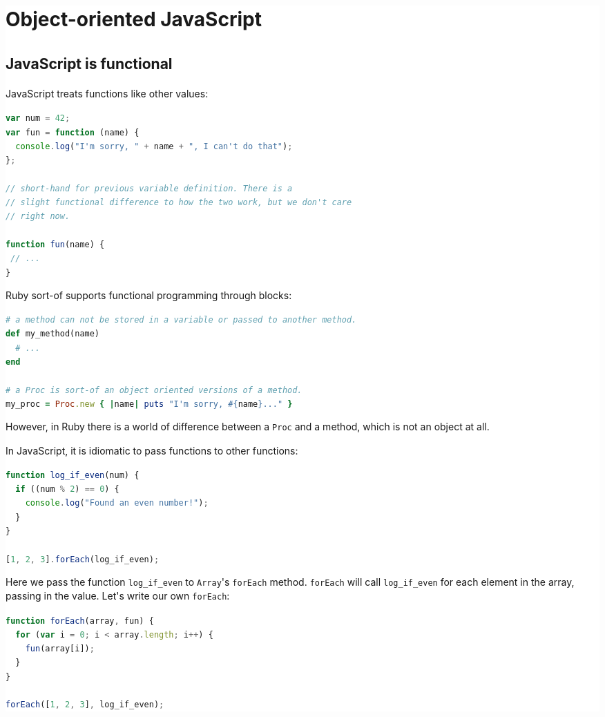 # Object-oriented JavaScript

## JavaScript is functional

JavaScript treats functions like other values:

```javascript
var num = 42;
var fun = function (name) {
  console.log("I'm sorry, " + name + ", I can't do that");
};

// short-hand for previous variable definition. There is a
// slight functional difference to how the two work, but we don't care
// right now.

function fun(name) {
 // ...
}
```

Ruby sort-of supports functional programming through blocks:

```ruby
# a method can not be stored in a variable or passed to another method.
def my_method(name)
  # ...
end

# a Proc is sort-of an object oriented versions of a method.
my_proc = Proc.new { |name| puts "I'm sorry, #{name}..." }
```

However, in Ruby there is a world of difference between a `Proc` and a
method, which is not an object at all.

In JavaScript, it is idiomatic to pass functions to other functions:

```javascript
function log_if_even(num) {
  if ((num % 2) == 0) {
    console.log("Found an even number!");
  }
}

[1, 2, 3].forEach(log_if_even);
```

Here we pass the function `log_if_even` to `Array`'s `forEach`
method. `forEach` will call `log_if_even` for each element in the array,
passing in the value. Let's write our own `forEach`:

```javascript
function forEach(array, fun) {
  for (var i = 0; i < array.length; i++) {
    fun(array[i]);
  }
}

forEach([1, 2, 3], log_if_even);
```
